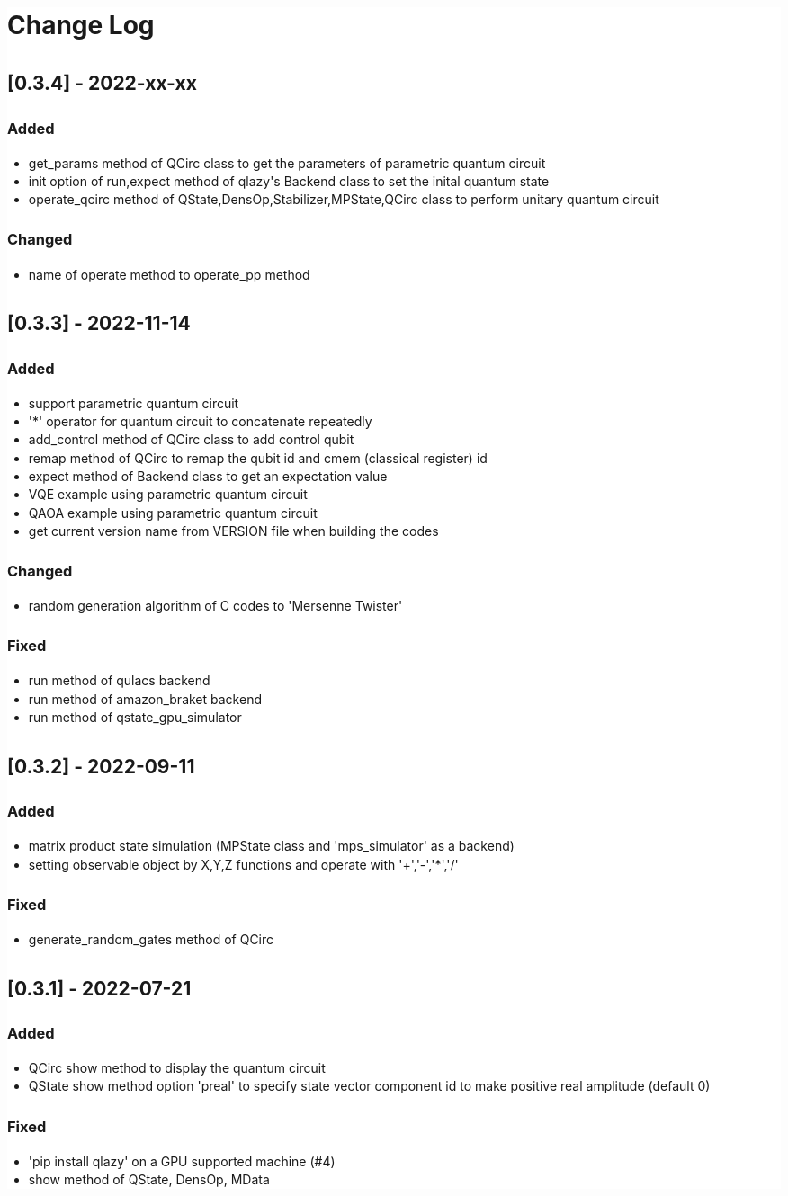 # Change Log

## [0.3.4] - 2022-xx-xx
### Added
- get_params method of QCirc class to get the parameters of parametric quantum circuit
- init option of run,expect method of qlazy's Backend class to set the inital quantum state
- operate_qcirc method of QState,DensOp,Stabilizer,MPState,QCirc class to perform unitary quantum circuit
### Changed
- name of operate method to operate_pp method

## [0.3.3] - 2022-11-14
### Added
- support parametric quantum circuit
- '*' operator for quantum circuit to concatenate repeatedly
- add_control method of QCirc class to add control qubit
- remap method of QCirc to remap the qubit id and cmem (classical register) id
- expect method of Backend class to get an expectation value
- VQE example using parametric quantum circuit
- QAOA example using parametric quantum circuit
- get current version name from VERSION file when building the codes
### Changed
- random generation algorithm of C codes to 'Mersenne Twister'
### Fixed
- run method of qulacs backend
- run method of amazon_braket backend
- run method of qstate_gpu_simulator

## [0.3.2] - 2022-09-11
### Added
- matrix product state simulation (MPState class and 'mps_simulator' as a backend)
- setting observable object by X,Y,Z functions and operate with '+','-','*','/'
### Fixed
- generate_random_gates method of QCirc

## [0.3.1] - 2022-07-21
### Added
- QCirc show method to display the quantum circuit
- QState show method option 'preal' to specify state vector component id to make positive real amplitude (default 0)
### Fixed
- 'pip install qlazy' on a GPU supported machine (#4)
- show method of QState, DensOp, MData
